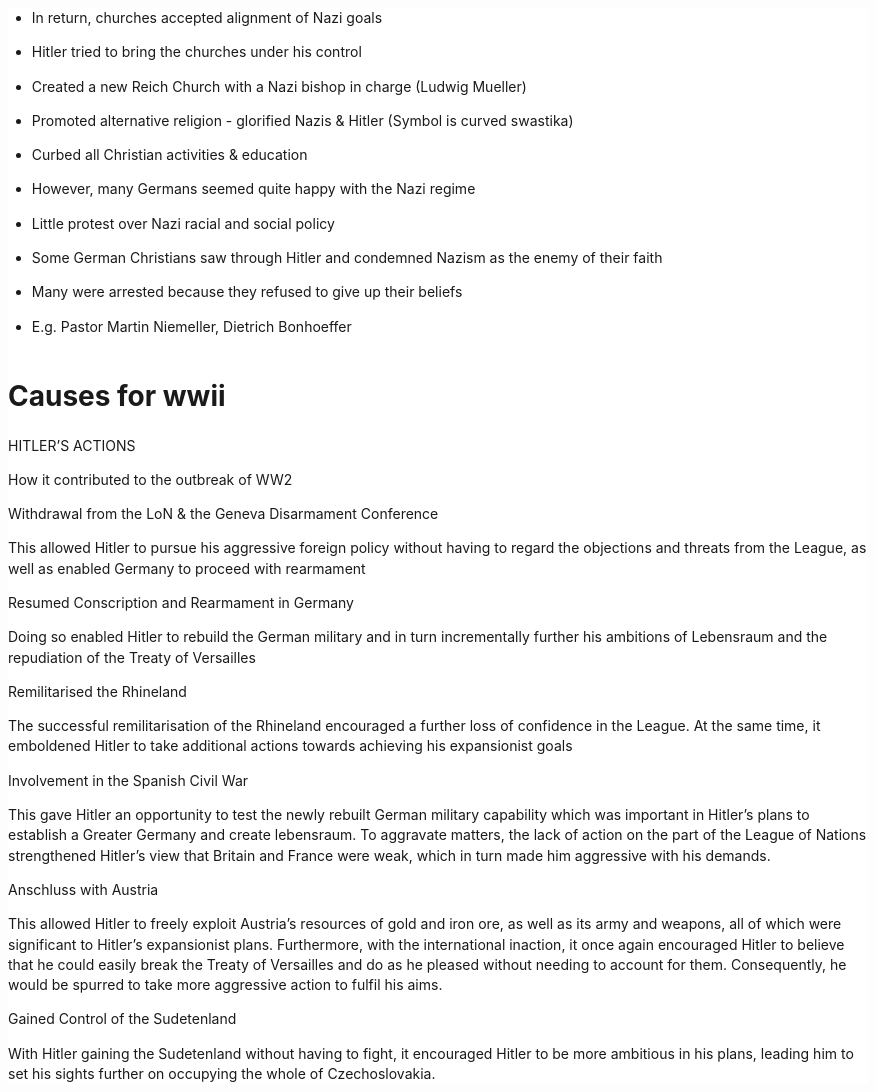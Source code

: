 -   In return, churches accepted alignment of Nazi goals

-   Hitler tried to bring the churches under his control

-   Created a new Reich Church with a Nazi bishop in charge (Ludwig Mueller)

-   Promoted alternative religion - glorified Nazis & Hitler (Symbol is curved swastika)

-   Curbed all Christian activities & education

-   However, many Germans seemed quite happy with the Nazi regime

-   Little protest over Nazi racial and social policy

-   Some German Christians saw through Hitler and condemned Nazism as the enemy of their faith

-   Many were arrested because they refused to give up their beliefs

-   E.g. Pastor Martin Niemeller, Dietrich Bonhoeffer

# Causes for wwii

HITLER’S ACTIONS

How it contributed to the outbreak of WW2

Withdrawal from the LoN & the Geneva Disarmament Conference

This allowed Hitler to pursue his aggressive foreign policy without having to regard the objections and threats from the League, as well as enabled Germany to proceed with rearmament

Resumed Conscription and Rearmament in Germany

Doing so enabled Hitler to rebuild the German military and in turn incrementally further his ambitions of Lebensraum and the repudiation of the Treaty of Versailles

Remilitarised the Rhineland

The successful remilitarisation of the Rhineland encouraged a further loss of confidence in the League. At the same time, it emboldened Hitler to take additional actions towards achieving his expansionist goals

Involvement in the Spanish Civil War

This gave Hitler an opportunity to test the newly rebuilt German military capability which was important in Hitler’s plans to establish a Greater Germany and create lebensraum. To aggravate matters, the lack of action on the part of the League of Nations strengthened Hitler’s view that Britain and France were weak, which in turn made him aggressive with his demands.

Anschluss with Austria

This allowed Hitler to freely exploit Austria’s resources of gold and iron ore, as well as its army and weapons, all of which were significant to Hitler’s expansionist plans. Furthermore, with the international inaction, it once again encouraged Hitler to believe that he could easily break the Treaty of Versailles and do as he pleased without needing to account for them. Consequently, he would be spurred to take more aggressive action to fulfil his aims.

Gained Control of the Sudetenland

With Hitler gaining the Sudetenland without having to fight, it encouraged Hitler to be more ambitious in his plans, leading him to set his sights further on occupying the whole of Czechoslovakia.

